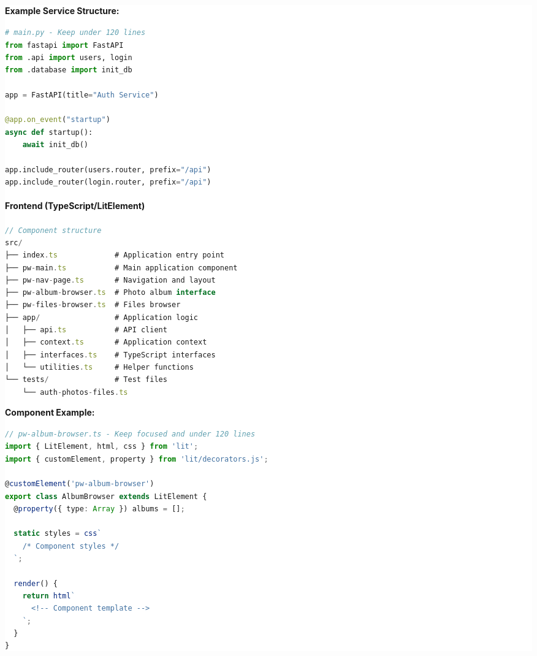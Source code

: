 **Example Service Structure:**

```python
# main.py - Keep under 120 lines
from fastapi import FastAPI
from .api import users, login
from .database import init_db

app = FastAPI(title="Auth Service")

@app.on_event("startup")
async def startup():
    await init_db()

app.include_router(users.router, prefix="/api")
app.include_router(login.router, prefix="/api")
```

#### Frontend (TypeScript/LitElement)

```typescript
// Component structure
src/
├── index.ts             # Application entry point
├── pw-main.ts           # Main application component
├── pw-nav-page.ts       # Navigation and layout
├── pw-album-browser.ts  # Photo album interface
├── pw-files-browser.ts  # Files browser
├── app/                 # Application logic
│   ├── api.ts           # API client
│   ├── context.ts       # Application context
│   ├── interfaces.ts    # TypeScript interfaces
│   └── utilities.ts     # Helper functions
└── tests/               # Test files
    └── auth-photos-files.ts
```

**Component Example:**

```typescript
// pw-album-browser.ts - Keep focused and under 120 lines
import { LitElement, html, css } from 'lit';
import { customElement, property } from 'lit/decorators.js';

@customElement('pw-album-browser')
export class AlbumBrowser extends LitElement {
  @property({ type: Array }) albums = [];

  static styles = css`
    /* Component styles */
  `;

  render() {
    return html`
      <!-- Component template -->
    `;
  }
}
```
